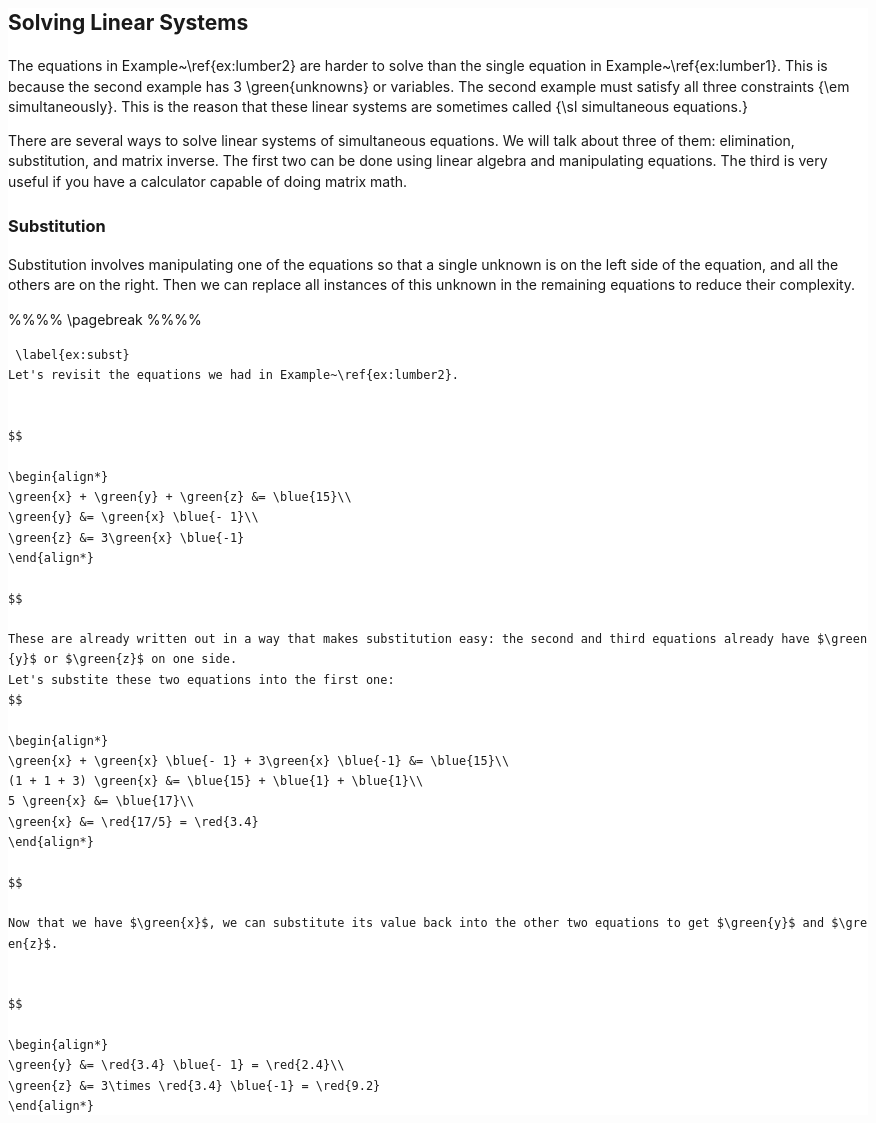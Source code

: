 ## Solving Linear Systems

The equations in Example~\ref{ex:lumber2} are harder to solve than the single equation in Example~\ref{ex:lumber1}. This is because the second example has 3 \green{unknowns} or variables. The second example must satisfy all three constraints {\em simultaneously}. This is the reason that these linear systems are sometimes called {\sl simultaneous equations.}

```{index} simultaneous equations

```

There are several ways to solve linear systems of simultaneous equations. We will talk about three of them: elimination, substitution, and matrix inverse. The first two can be done using linear algebra and manipulating equations. The third is very useful if you have a calculator capable of doing matrix math.

### Substitution

Substitution involves manipulating one of the equations so that a single unknown is on the left side of the equation, and all the others are on the right. Then we can replace all instances of this unknown in the remaining equations to reduce their complexity.

%%%%
\pagebreak
%%%%

```{admonition} Example
 \label{ex:subst}
Let's revisit the equations we had in Example~\ref{ex:lumber2}.


$$

\begin{align*}
\green{x} + \green{y} + \green{z} &= \blue{15}\\
\green{y} &= \green{x} \blue{- 1}\\
\green{z} &= 3\green{x} \blue{-1}
\end{align*}

$$

These are already written out in a way that makes substitution easy: the second and third equations already have $\green{y}$ or $\green{z}$ on one side.
Let's substite these two equations into the first one:
$$

\begin{align*}
\green{x} + \green{x} \blue{- 1} + 3\green{x} \blue{-1} &= \blue{15}\\
(1 + 1 + 3) \green{x} &= \blue{15} + \blue{1} + \blue{1}\\
5 \green{x} &= \blue{17}\\
\green{x} &= \red{17/5} = \red{3.4}
\end{align*}

$$

Now that we have $\green{x}$, we can substitute its value back into the other two equations to get $\green{y}$ and $\green{z}$.


$$

\begin{align*}
\green{y} &= \red{3.4} \blue{- 1} = \red{2.4}\\
\green{z} &= 3\times \red{3.4} \blue{-1} = \red{9.2}
\end{align*}
```